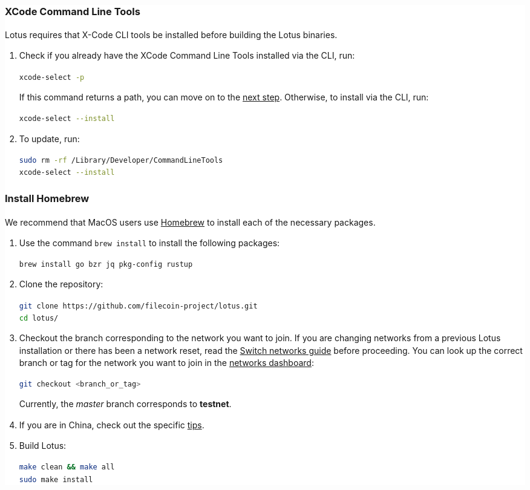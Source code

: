 ### XCode Command Line Tools

Lotus requires that X-Code CLI tools be installed before building the Lotus binaries.

1. Check if you already have the XCode Command Line Tools installed via the CLI, run:

   ```sh
   xcode-select -p
   ```

   If this command returns a path, you can move on to the [next step](#install-homebrew). Otherwise, to install via the CLI, run:

   ```sh
   xcode-select --install
   ```

1. To update, run:

   ```sh
   sudo rm -rf /Library/Developer/CommandLineTools
   xcode-select --install
   ```

### Install Homebrew

We recommend that MacOS users use [Homebrew](https://brew.sh) to install each of the necessary packages.

1. Use the command `brew install` to install the following packages:

   ```sh
   brew install go bzr jq pkg-config rustup
   ```

1. Clone the repository:

   ```sh
   git clone https://github.com/filecoin-project/lotus.git
   cd lotus/
   ```

1. Checkout the branch corresponding to the network you want to join. If you are changing networks from a previous Lotus installation or there has been a network reset, read the [Switch networks guide](./switch-networks.md) before proceeding. You can look up the correct branch or tag for the network you want to join in the [networks dashboard](https://networks.filecoin.io):

   ```sh
   git checkout <branch_or_tag>
   ```

   Currently, the _master_ branch corresponds to **testnet**.

1. If you are in China, check out the specific [tips](tips-running-in-china.md).
1. Build Lotus:

   ```sh
   make clean && make all
   sudo make install
   ```
